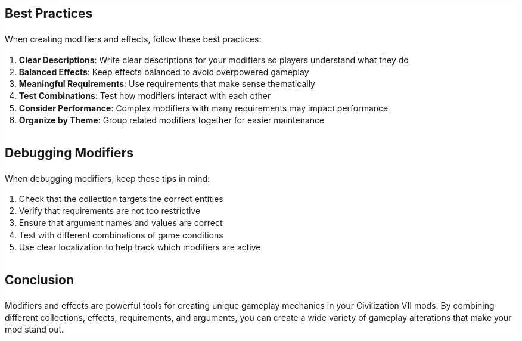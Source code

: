 ## Best Practices

When creating modifiers and effects, follow these best practices:

1. **Clear Descriptions**: Write clear descriptions for your modifiers so players understand what they do
2. **Balanced Effects**: Keep effects balanced to avoid overpowered gameplay
3. **Meaningful Requirements**: Use requirements that make sense thematically
4. **Test Combinations**: Test how modifiers interact with each other
5. **Consider Performance**: Complex modifiers with many requirements may impact performance
6. **Organize by Theme**: Group related modifiers together for easier maintenance

## Debugging Modifiers

When debugging modifiers, keep these tips in mind:

1. Check that the collection targets the correct entities
2. Verify that requirements are not too restrictive
3. Ensure that argument names and values are correct
4. Test with different combinations of game conditions
5. Use clear localization to help track which modifiers are active

## Conclusion

Modifiers and effects are powerful tools for creating unique gameplay mechanics in your Civilization VII mods. By combining different collections, effects, requirements, and arguments, you can create a wide variety of gameplay alterations that make your mod stand out. 